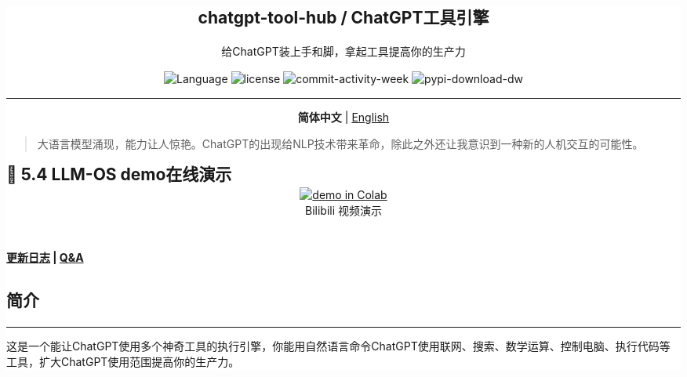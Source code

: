 <h2 align='center'> chatgpt-tool-hub / ChatGPT工具引擎 </h2>
<p align='center'>给ChatGPT装上手和脚，拿起工具提高你的生产力</p>

<p align="center">
  <a style="text-decoration:none" href="https://github.com/goldfishh" target="_blank">
    <img src="https://img.shields.io/pypi/pyversions/chatgpt-tool-hub" alt="Language" />
  </a>
  <a style="text-decoration:none" href="https://github.com/goldfishh" target="_blank">
    <img src="https://img.shields.io/github/license/goldfishh/chatgpt-tool-hub" alt="license " />
  </a>
  <a style="text-decoration:none" href="https://github.com/goldfishh" target="_blank">
    <img src="https://img.shields.io/github/commit-activity/w/goldfishh/chatgpt-tool-hub" alt="commit-activity-week " />
  </a>
  <a style="text-decoration:none" href="https://pypi.org/project/chatgpt-tool-hub/" target="_blank">
    <img src="https://img.shields.io/pypi/dw/chatgpt-tool-hub" alt="pypi-download-dw" />
  </a>
</p>

---

<div align="center">
  
**简体中文** | [English](./docs/README_en.md)

</div>

> 大语言模型涌现，能力让人惊艳。ChatGPT的出现给NLP技术带来革命，除此之外还让我意识到一种新的人机交互的可能性。

<div>
    <h2 style="display:inline; margin:0; padding:0;">🌱 5.4 LLM-OS demo在线演示</h2>
    <div align="center">
    <a style="display:inline-block; align:center" src="https://colab.research.google.com/assets/colab-badge.svg" href="https://colab.research.google.com/drive/11nYPGFCYiaZ73H8nTHSN8ifbo0u3W_8p">
        <img src="https://colab.research.google.com/assets/colab-badge.svg" alt="demo in Colab"/>
    </a>
    <br/>
    <a style="text-decoration:none" href="https://www.bilibili.com/video/BV1eL411h7Nk/" target="_blank">  Bilibili 视频演示</a>
    </div>
</div>

<br/>

#### [更新日志](./docs/update_log.md) | [Q&A](./docs/q_and_a.md)

## 简介

---

这是一个能让ChatGPT使用多个神奇工具的执行引擎，你能用自然语言命令ChatGPT使用联网、搜索、数学运算、控制电脑、执行代码等工具，扩大ChatGPT使用范围提高你的生产力。
